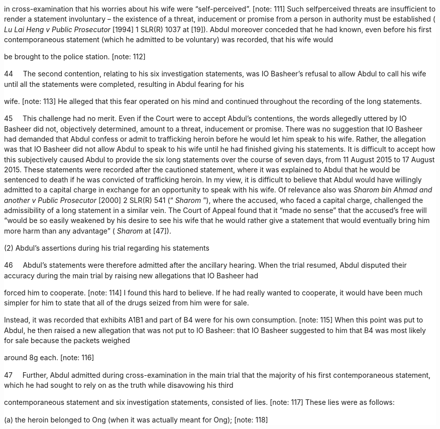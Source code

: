 in cross-examination that his worries about his wife were “self-perceived”. [note: 111] Such selfperceived threats are insufficient to render a statement involuntary – the existence of a threat, inducement or promise from a person in authority must be established ( _Lu Lai Heng v Public Prosecutor_ <span class="citation">[1994] 1 SLR(R) 1037</span> at [19]). Abdul moreover conceded that he had known, even before his first contemporaneous statement (which he admitted to be voluntary) was recorded, that his wife would 

be brought to the police station. [note: 112] 

44     The second contention, relating to his six investigation statements, was IO Basheer’s refusal to allow Abdul to call his wife until all the statements were completed, resulting in Abdul fearing for his 

wife. [note: 113] He alleged that this fear operated on his mind and continued throughout the recording of the long statements. 

45     This challenge had no merit. Even if the Court were to accept Abdul’s contentions, the words allegedly uttered by IO Basheer did not, objectively determined, amount to a threat, inducement or promise. There was no suggestion that IO Basheer had demanded that Abdul confess or admit to trafficking heroin before he would let him speak to his wife. Rather, the allegation was that IO Basheer did not allow Abdul to speak to his wife until he had finished giving his statements. It is difficult to accept how this subjectively caused Abdul to provide the six long statements over the course of seven days, from 11 August 2015 to 17 August 2015. These statements were recorded after the cautioned statement, where it was explained to Abdul that he would be sentenced to death if he was convicted of trafficking heroin. In my view, it is difficult to believe that Abdul would have willingly admitted to a capital charge in exchange for an opportunity to speak with his wife. Of relevance also was _Sharom bin Ahmad and another v Public Prosecutor_ <span class="citation">[2000] 2 SLR(R) 541</span> (“ _Sharom_ ”), where the accused, who faced a capital charge, challenged the admissibility of a long statement in a similar vein. The Court of Appeal found that it “made no sense” that the accused’s free will “would be so easily weakened by his desire to see his wife that he would rather give a statement that would eventually bring him more harm than any advantage” ( _Sharom_ at [47]). 

(2) Abdul’s assertions during his trial regarding his statements 

46     Abdul’s statements were therefore admitted after the ancillary hearing. When the trial resumed, Abdul disputed their accuracy during the main trial by raising new allegations that IO Basheer had 

forced him to cooperate. [note: 114] I found this hard to believe. If he had really wanted to cooperate, it would have been much simpler for him to state that all of the drugs seized from him were for sale. 


Instead, it was recorded that exhibits A1B1 and part of B4 were for his own consumption. [note: 115] When this point was put to Abdul, he then raised a new allegation that was not put to IO Basheer: that IO Basheer suggested to him that B4 was most likely for sale because the packets weighed 

around 8g each. [note: 116] 

47     Further, Abdul admitted during cross-examination in the main trial that the majority of his first contemporaneous statement, which he had sought to rely on as the truth while disavowing his third 

contemporaneous statement and six investigation statements, consisted of lies. [note: 117] These lies were as follows: 

 (a) the heroin belonged to Ong (when it was actually meant for Ong); [note: 118] 
